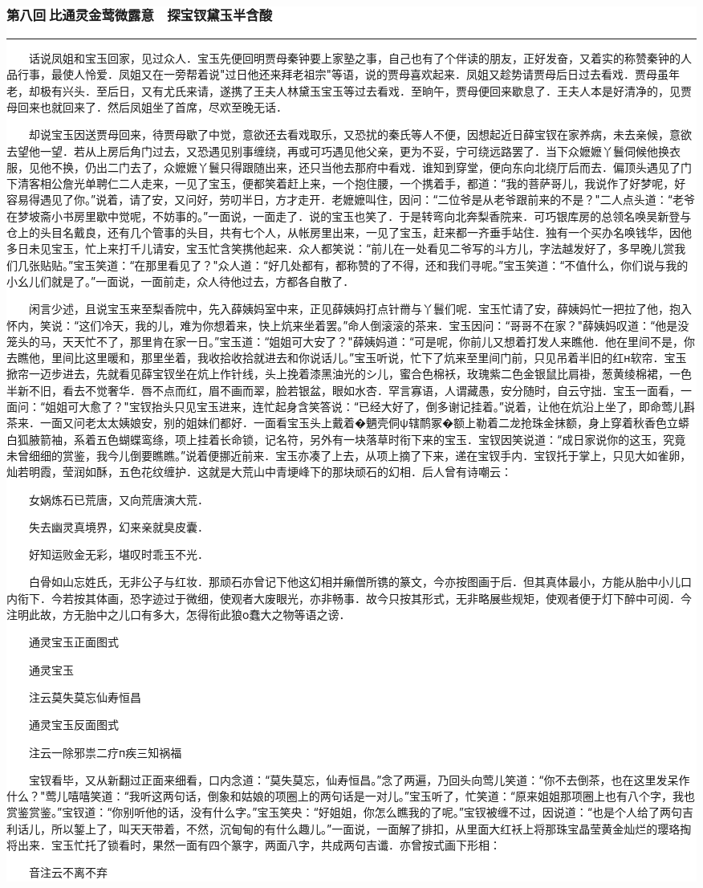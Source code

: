 ### 第八回 比通灵金莺微露意　探宝钗黛玉半含酸
----
    




　　话说凤姐和宝玉回家，见过众人．宝玉先便回明贾母秦钟要上家塾之事，自己也有了个伴读的朋友，正好发奋，又着实的称赞秦钟的人品行事，最使人怜爱．凤姐又在一旁帮着说"过日他还来拜老祖宗"等语，说的贾母喜欢起来．凤姐又趁势请贾母后日过去看戏．贾母虽年老，却极有兴头．至后日，又有尤氏来请，遂携了王夫人林黛玉宝玉等过去看戏．至晌午，贾母便回来歇息了．王夫人本是好清净的，见贾母回来也就回来了．然后凤姐坐了首席，尽欢至晚无话．


　　却说宝玉因送贾母回来，待贾母歇了中觉，意欲还去看戏取乐，又恐扰的秦氏等人不便，因想起近日薛宝钗在家养病，未去亲候，意欲去望他一望．若从上房后角门过去，又恐遇见别事缠绕，再或可巧遇见他父亲，更为不妥，宁可绕远路罢了．当下众嬷嬷丫鬟伺候他换衣服，见他不换，仍出二门去了，众嬷嬷丫鬟只得跟随出来，还只当他去那府中看戏．谁知到穿堂，便向东向北绕厅后而去．偏顶头遇见了门下清客相公詹光单聘仁二人走来，一见了宝玉，便都笑着赶上来，一个抱住腰，一个携着手，都道：“我的菩萨哥儿，我说作了好梦呢，好容易得遇见了你。”说着，请了安，又问好，劳叨半日，方才走开．老嬷嬷叫住，因问：“二位爷是从老爷跟前来的不是？"二人点头道：“老爷在梦坡斋小书房里歇中觉呢，不妨事的。”一面说，一面走了．说的宝玉也笑了．于是转弯向北奔梨香院来．可巧银库房的总领名唤吴新登与仓上的头目名戴良，还有几个管事的头目，共有七个人，从帐房里出来，一见了宝玉，赶来都一齐垂手站住．独有一个买办名唤钱华，因他多日未见宝玉，忙上来打千儿请安，宝玉忙含笑携他起来．众人都笑说：“前儿在一处看见二爷写的斗方儿，字法越发好了，多早晚儿赏我们几张贴贴。”宝玉笑道：“在那里看见了？"众人道：“好几处都有，都称赞的了不得，还和我们寻呢。”宝玉笑道：“不值什么，你们说与我的小幺儿们就是了。”一面说，一面前走，众人待他过去，方都各自散了．


　　闲言少述，且说宝玉来至梨香院中，先入薛姨妈室中来，正见薛姨妈打点针黹与丫鬟们呢．宝玉忙请了安，薛姨妈忙一把拉了他，抱入怀内，笑说：“这们冷天，我的儿，难为你想着来，快上炕来坐着罢。”命人倒滚滚的茶来．宝玉因问：“哥哥不在家？"薛姨妈叹道：“他是没笼头的马，天天忙不了，那里肯在家一日。”宝玉道：“姐姐可大安了？"薛姨妈道：“可是呢，你前儿又想着打发人来瞧他．他在里间不是，你去瞧他，里间比这里暖和，那里坐着，我收拾收拾就进去和你说话儿。”宝玉听说，忙下了炕来至里间门前，只见吊着半旧的红н软帘．宝玉掀帘一迈步进去，先就看见薛宝钗坐在炕上作针线，头上挽着漆黑油光的シ儿，蜜合色棉袄，玫瑰紫二色金银鼠比肩褂，葱黄绫棉裙，一色半新不旧，看去不觉奢华．唇不点而红，眉不画而翠，脸若银盆，眼如水杏．罕言寡语，人谓藏愚，安分随时，自云守拙．宝玉一面看，一面问：“姐姐可大愈了？"宝钗抬头只见宝玉进来，连忙起身含笑答说：“已经大好了，倒多谢记挂着。”说着，让他在炕沿上坐了，即命莺儿斟茶来．一面又问老太太姨娘安，别的姐妹们都好．一面看宝玉头上戴着�魉壳侗ψ辖鸸冢�额上勒着二龙抢珠金抹额，身上穿着秋香色立蟒白狐腋箭袖，系着五色蝴蝶鸾绦，项上挂着长命锁，记名符，另外有一块落草时衔下来的宝玉．宝钗因笑说道：“成日家说你的这玉，究竟未曾细细的赏鉴，我今儿倒要瞧瞧。”说着便挪近前来．宝玉亦凑了上去，从项上摘了下来，递在宝钗手内．宝钗托于掌上，只见大如雀卵，灿若明霞，莹润如酥，五色花纹缠护．这就是大荒山中青埂峰下的那块顽石的幻相．后人曾有诗嘲云：


　　女娲炼石已荒唐，又向荒唐演大荒．


　　失去幽灵真境界，幻来亲就臭皮囊．


　　好知运败金无彩，堪叹时乖玉不光．


　　白骨如山忘姓氏，无非公子与红妆．那顽石亦曾记下他这幻相并癞僧所镌的篆文，今亦按图画于后．但其真体最小，方能从胎中小儿口内衔下．今若按其体画，恐字迹过于微细，使观者大废眼光，亦非畅事．故今只按其形式，无非略展些规矩，使观者便于灯下醉中可阅．今注明此故，方无胎中之儿口有多大，怎得衔此狼о蠢大之物等语之谤．


　　通灵宝玉正面图式


　　通灵宝玉


　　注云莫失莫忘仙寿恒昌


　　通灵宝玉反面图式


　　注云一除邪祟二疗п疾三知祸福


　　宝钗看毕，又从新翻过正面来细看，口内念道：“莫失莫忘，仙寿恒昌。”念了两遍，乃回头向莺儿笑道：“你不去倒茶，也在这里发呆作什么？"莺儿嘻嘻笑道：“我听这两句话，倒象和姑娘的项圈上的两句话是一对儿。”宝玉听了，忙笑道：“原来姐姐那项圈上也有八个字，我也赏鉴赏鉴。”宝钗道：“你别听他的话，没有什么字。”宝玉笑央：“好姐姐，你怎么瞧我的了呢。”宝钗被缠不过，因说道：“也是个人给了两句吉利话儿，所以錾上了，叫天天带着，不然，沉甸甸的有什么趣儿。”一面说，一面解了排扣，从里面大红袄上将那珠宝晶莹黄金灿烂的璎珞掏将出来．宝玉忙托了锁看时，果然一面有四个篆字，两面八字，共成两句吉谶．亦曾按式画下形相：


　　音注云不离不弃

